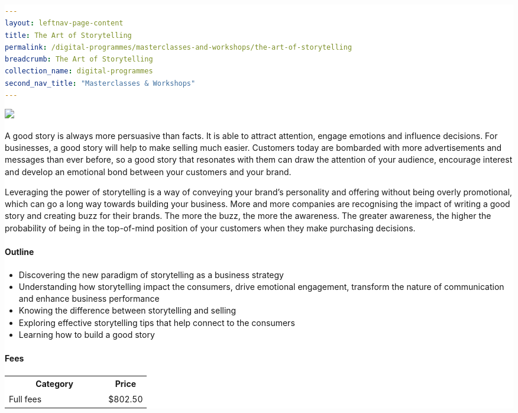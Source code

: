```yaml
---
layout: leftnav-page-content
title: The Art of Storytelling
permalink: /digital-programmes/masterclasses-and-workshops/the-art-of-storytelling
breadcrumb: The Art of Storytelling
collection_name: digital-programmes
second_nav_title: "Masterclasses & Workshops"
---
```

<img src="Masterclasses&Workshops_SIRS_Banner.png" style="width:100%;">

A good story is always more persuasive than facts. It is able to attract attention, engage emotions and
influence decisions. For businesses, a good story will help to make selling much easier. Customers today
are bombarded with more advertisements and messages than ever before, so a good story that resonates
with them can draw the attention of your audience, encourage interest and develop an emotional bond
between your customers and your brand.

Leveraging the power of storytelling is a way of conveying your brand’s personality and offering without
being overly promotional, which can go a long way towards building your business. More and more
companies are recognising the impact of writing a good story and creating buzz for their brands. The
more the buzz, the more the awareness. The greater awareness, the higher the probability of being in the
top-of-mind position of your customers when they make purchasing decisions.

<h4>Outline</h4>

<ul>
<li>Discovering the new paradigm of storytelling as a business strategy</li>
<li>Understanding how storytelling impact the consumers, drive emotional engagement, transform the nature of communication and enhance business performance</li>
<li>Knowing the difference between storytelling and selling</li>
<li>Exploring effective storytelling tips that help connect to the consumers</li>
<li>Learning how to build a good story</li>
</ul>

<h4>Fees</h4>

<center>
<table style="width:100%;">
<tr>
<th style="width:70%;">Category</th>
<th style="width:30%:">Price</th>
</tr>

<tr>
<td>Full fees</td>
<td>$802.50</td>
</tr>
